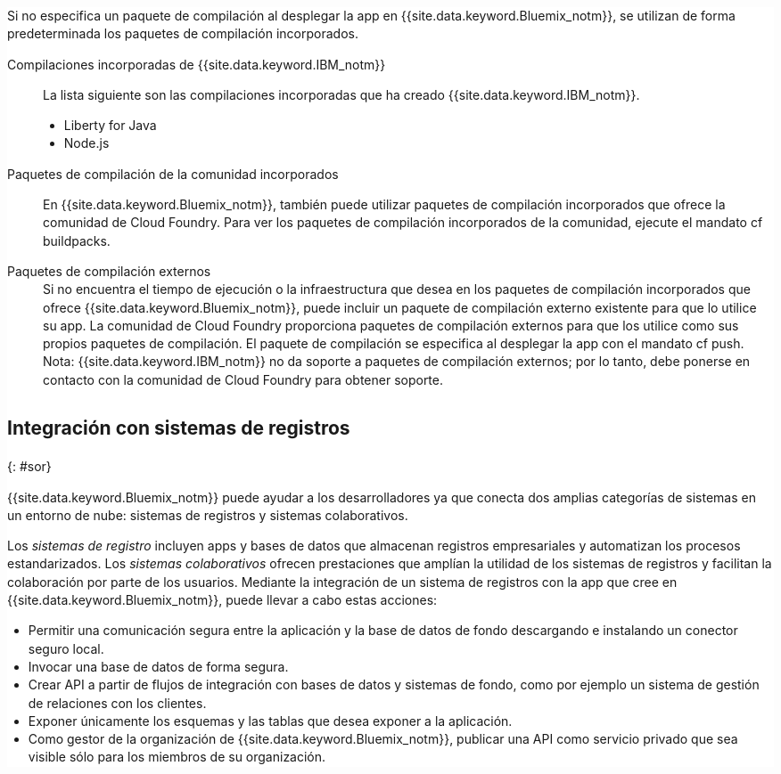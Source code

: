 Si no especifica un paquete de compilación al desplegar la app en {{site.data.keyword.Bluemix_notm}}, se utilizan de forma predeterminada los paquetes de compilación incorporados.

<dl class="dl"><dt class="dt dlterm">Compilaciones incorporadas de {{site.data.keyword.IBM_notm}}</dt>
<dd class="dd"><div class="p">

La lista siguiente son las compilaciones incorporadas que ha creado
{{site.data.keyword.IBM_notm}}. 
<ul>
<li>Liberty for Java</li>
<li>Node.js</li>
</ul>

</div>
</div>
</dd>
<dt class="dt dlterm">Paquetes de compilación de la comunidad incorporados</dt>
<dd class="dd"><p class="p">En {{site.data.keyword.Bluemix_notm}}, también puede utilizar paquetes de compilación incorporados que ofrece la comunidad de Cloud Foundry. Para ver los paquetes de compilación incorporados de la comunidad, ejecute el mandato <span class="keyword cmdname">cf buildpacks</span>.</p>
</dd>
<dt class="dt dlterm">Paquetes de compilación externos</dt>
<dd class="dd"><div class="p">Si no encuentra el tiempo de ejecución o la infraestructura que desea en los paquetes de compilación incorporados que ofrece {{site.data.keyword.Bluemix_notm}}, puede incluir un paquete de compilación externo existente para que lo utilice su app.
La comunidad de Cloud Foundry proporciona paquetes de compilación externos para que los utilice como sus propios paquetes de compilación. El paquete de compilación se especifica al desplegar la app con el mandato <span class="keyword cmdname">cf push</span>. <div class="note note"><span class="notetitle">Nota:</span> {{site.data.keyword.IBM_notm}} no da soporte a paquetes de compilación externos;
por lo tanto, debe ponerse en contacto con la comunidad de
Cloud Foundry para obtener soporte.</div>
</div>
</dd>
</dl>


## Integración con sistemas de registros
{: #sor}

{{site.data.keyword.Bluemix_notm}} puede ayudar a los desarrolladores ya que conecta dos amplias categorías de sistemas en un entorno de nube: sistemas de registros y sistemas colaborativos.

Los *sistemas de registro* incluyen apps y bases de datos que almacenan registros empresariales y automatizan los procesos estandarizados. Los *sistemas colaborativos* ofrecen prestaciones que amplían la utilidad de los sistemas de registros y facilitan la colaboración por parte de los usuarios.
Mediante la integración de un sistema de registros con la app que cree en {{site.data.keyword.Bluemix_notm}}, puede llevar a cabo estas acciones:

 * Permitir una comunicación segura entre la aplicación y la base de datos de fondo descargando e instalando un conector seguro local.
 * Invocar una base de datos de forma segura.
 * Crear API a partir de flujos de integración con bases de datos y sistemas de fondo, como por ejemplo un sistema de gestión de relaciones con los clientes.
 * Exponer únicamente los esquemas y las tablas que desea exponer a la aplicación.
 * Como gestor de la organización de {{site.data.keyword.Bluemix_notm}}, publicar una API como servicio privado que sea visible sólo para los miembros de su organización.
